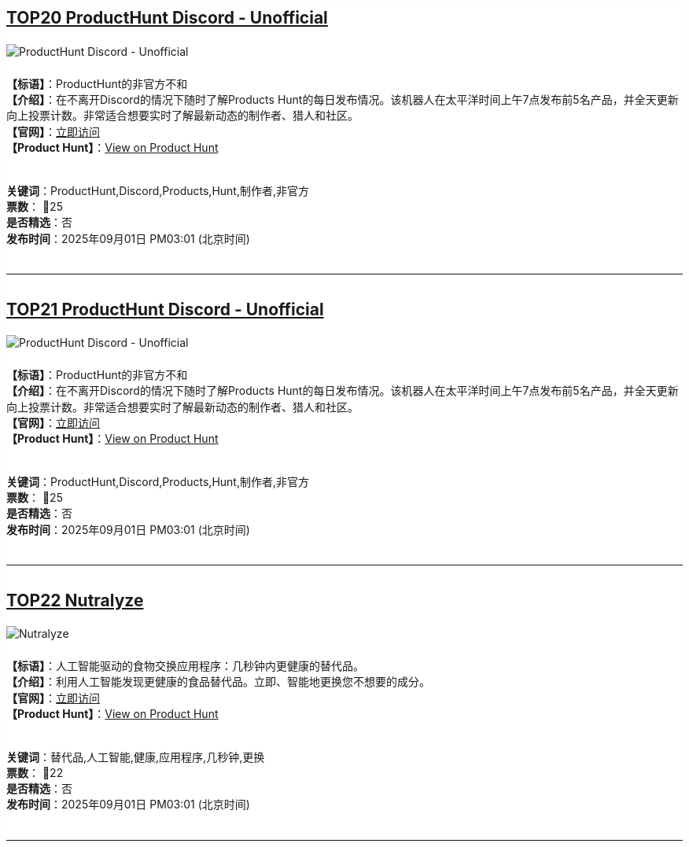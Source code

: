
## [TOP20    ProductHunt Discord - Unofficial](https://www.producthunt.com/products/unofficial-product-hunt-discord)
![ProductHunt Discord - Unofficial](https://ph-files.imgix.net/7fece3bc-5184-4ec5-99ff-2ffb9b00ef0e.png?auto=format&fit=crop&frame=1&h=512&w=1024)<br /><br />
**【标语】**：ProductHunt的非官方不和<br />
**【介绍】**：在不离开Discord的情况下随时了解Products Hunt的每日发布情况。该机器人在太平洋时间上午7点发布前5名产品，并全天更新向上投票计数。非常适合想要实时了解最新动态的制作者、猎人和社区。<br />
**【官网】**：[立即访问](https://www.producthunt.com/r/O3J5B57EKZ4B6P)<br />
**【Product Hunt】**：[View on Product Hunt](https://www.producthunt.com/products/unofficial-product-hunt-discord)<br /><br />

**关键词**：ProductHunt,Discord,Products,Hunt,制作者,非官方<br />
**票数**： 🔺25<br />
**是否精选**：否<br />
**发布时间**：2025年09月01日 PM03:01 (北京时间)<br /><br />

---

## [TOP21    ProductHunt Discord - Unofficial](https://www.producthunt.com/products/unofficial-product-hunt-discord)
![ProductHunt Discord - Unofficial](https://ph-files.imgix.net/7fece3bc-5184-4ec5-99ff-2ffb9b00ef0e.png?auto=format&fit=crop&frame=1&h=512&w=1024)<br /><br />
**【标语】**：ProductHunt的非官方不和<br />
**【介绍】**：在不离开Discord的情况下随时了解Products Hunt的每日发布情况。该机器人在太平洋时间上午7点发布前5名产品，并全天更新向上投票计数。非常适合想要实时了解最新动态的制作者、猎人和社区。<br />
**【官网】**：[立即访问](https://www.producthunt.com/r/O3J5B57EKZ4B6P)<br />
**【Product Hunt】**：[View on Product Hunt](https://www.producthunt.com/products/unofficial-product-hunt-discord)<br /><br />

**关键词**：ProductHunt,Discord,Products,Hunt,制作者,非官方<br />
**票数**： 🔺25<br />
**是否精选**：否<br />
**发布时间**：2025年09月01日 PM03:01 (北京时间)<br /><br />

---

## [TOP22    Nutralyze](https://www.producthunt.com/products/nutralyze)
![Nutralyze](https://ph-files.imgix.net/b2f86575-9ae2-415d-9f9a-060fcd6d85ba.png?auto=format&fit=crop&frame=1&h=512&w=1024)<br /><br />
**【标语】**：人工智能驱动的食物交换应用程序：几秒钟内更健康的替代品。<br />
**【介绍】**：利用人工智能发现更健康的食品替代品。立即、智能地更换您不想要的成分。<br />
**【官网】**：[立即访问](https://www.producthunt.com/r/NDGK5LXEXRBJTX)<br />
**【Product Hunt】**：[View on Product Hunt](https://www.producthunt.com/products/nutralyze)<br /><br />

**关键词**：替代品,人工智能,健康,应用程序,几秒钟,更换<br />
**票数**： 🔺22<br />
**是否精选**：否<br />
**发布时间**：2025年09月01日 PM03:01 (北京时间)<br /><br />

---
